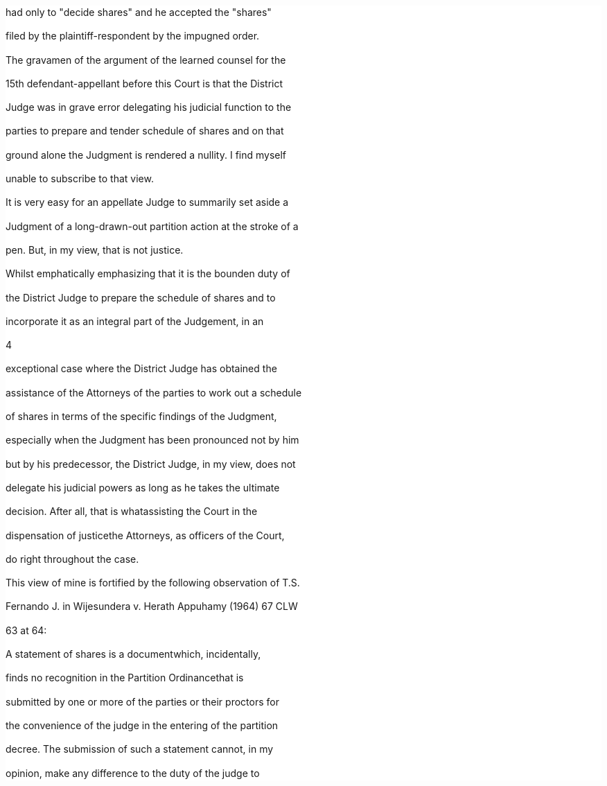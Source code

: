 had only to "decide shares" and he accepted the "shares"

filed by the plaintiff-respondent by the impugned order.

The gravamen of the argument of the learned counsel for the

15th defendant-appellant before this Court is that the District

Judge was in grave error delegating his judicial function to the

parties to prepare and tender schedule of shares and on that

ground alone the Judgment is rendered a nullity. I find myself

unable to subscribe to that view.

It is very easy for an appellate Judge to summarily set aside a

Judgment of a long-drawn-out partition action at the stroke of a

pen. But, in my view, that is not justice.

Whilst emphatically emphasizing that it is the bounden duty of

the District Judge to prepare the schedule of shares and to

incorporate it as an integral part of the Judgement, in an

4

exceptional case where the District Judge has obtained the

assistance of the Attorneys of the parties to work out a schedule

of shares in terms of the specific findings of the Judgment,

especially when the Judgment has been pronounced not by him

but by his predecessor, the District Judge, in my view, does not

delegate his judicial powers as long as he takes the ultimate

decision. After all, that is whatassisting the Court in the

dispensation of justicethe Attorneys, as officers of the Court,

do right throughout the case.

This view of mine is fortified by the following observation of T.S.

Fernando J. in Wijesundera v. Herath Appuhamy (1964) 67 CLW

63 at 64:

A statement of shares is a documentwhich, incidentally,

finds no recognition in the Partition Ordinancethat is

submitted by one or more of the parties or their proctors for

the convenience of the judge in the entering of the partition

decree. The submission of such a statement cannot, in my

opinion, make any difference to the duty of the judge to
